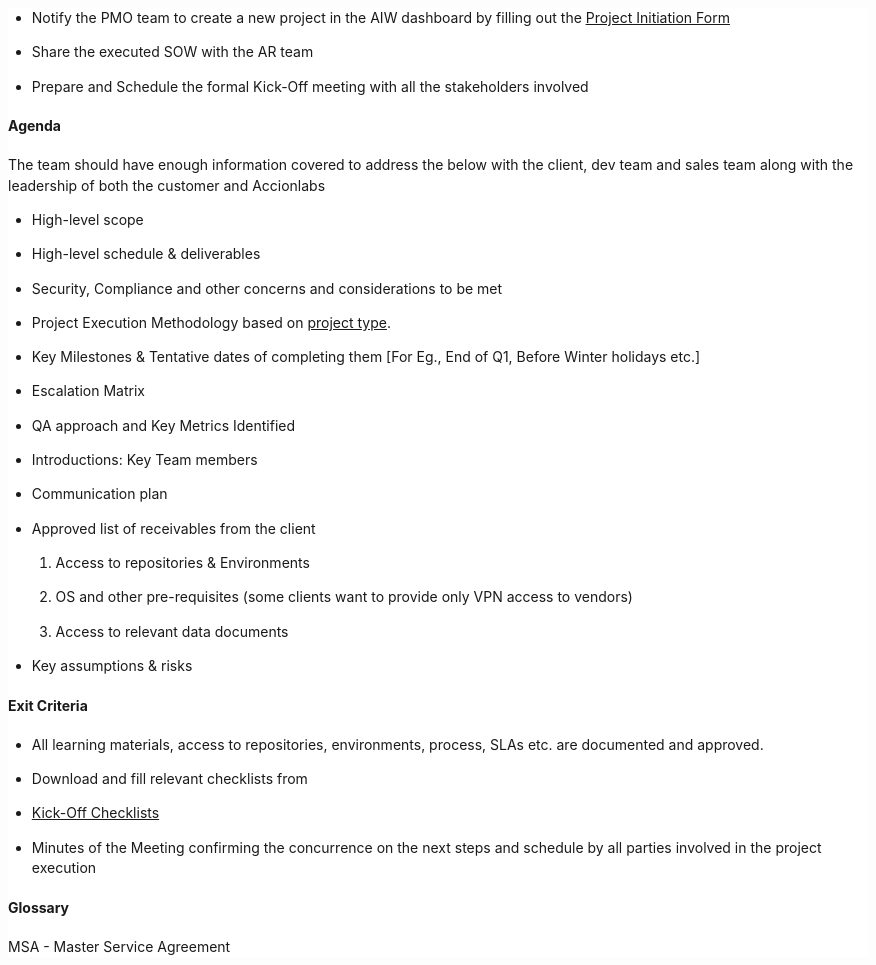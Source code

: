 - Notify the PMO team to create a new project in the AIW dashboard by
  filling out the [<u>Project Initiation
  Form</u>](https://forms.gle/qV24i82BBxRQKQSQ7)

- Share the executed SOW with the AR team

- Prepare and Schedule the formal Kick-Off meeting with all the
  stakeholders involved

#### Agenda

The team should have enough information covered to address the below
with the client, dev team and sales team along with the leadership of
both the customer and Accionlabs

- High-level scope

- High-level schedule & deliverables

- Security, Compliance and other concerns and considerations to be met

- Project Execution Methodology based on [project
  type](#types-of-projects).

- Key Milestones & Tentative dates of completing them \[For Eg., End of
  Q1, Before Winter holidays etc.\]

- Escalation Matrix

- QA approach and Key Metrics Identified

- Introductions: Key Team members

- Communication plan

- Approved list of receivables from the client

  1.  Access to repositories & Environments

  2.  OS and other pre-requisites (some clients want to provide only VPN
      access to vendors)

  3.  Access to relevant data documents

- Key assumptions & risks

#### Exit Criteria

- All learning materials, access to repositories, environments, process,
  SLAs etc. are documented and approved.

- Download and fill relevant checklists from

- [Kick-Off Checklists](#kick-off-checklists)

- Minutes of the Meeting confirming the concurrence on the next steps
  and schedule by all parties involved in the project execution

#### Glossary

MSA - Master Service Agreement
